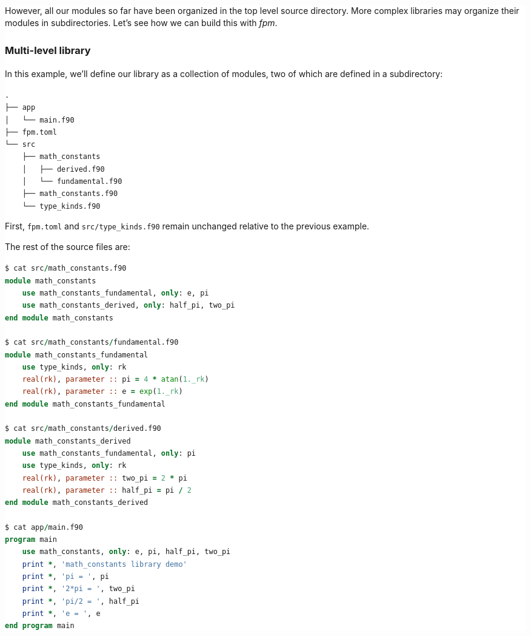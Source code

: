However, all our modules so far have been organized in the top level source
directory. More complex libraries may organize their modules in subdirectories.
Let’s see how we can build this with *fpm*.

### Multi-level library

In this example, we’ll define our library as a collection of modules, two of
which are defined in a subdirectory:

```
.
├── app
│   └── main.f90
├── fpm.toml
└── src
    ├── math_constants
    │   ├── derived.f90
    │   └── fundamental.f90
    ├── math_constants.f90
    └── type_kinds.f90
```

First, `fpm.toml` and `src/type_kinds.f90` remain unchanged relative to the
previous example.

The rest of the source files are:

```fortran
$ cat src/math_constants.f90
module math_constants
    use math_constants_fundamental, only: e, pi
    use math_constants_derived, only: half_pi, two_pi
end module math_constants

$ cat src/math_constants/fundamental.f90
module math_constants_fundamental
    use type_kinds, only: rk
    real(rk), parameter :: pi = 4 * atan(1._rk)
    real(rk), parameter :: e = exp(1._rk)
end module math_constants_fundamental

$ cat src/math_constants/derived.f90
module math_constants_derived
    use math_constants_fundamental, only: pi
    use type_kinds, only: rk
    real(rk), parameter :: two_pi = 2 * pi
    real(rk), parameter :: half_pi = pi / 2
end module math_constants_derived

$ cat app/main.f90
program main
    use math_constants, only: e, pi, half_pi, two_pi
    print *, 'math_constants library demo'
    print *, 'pi = ', pi
    print *, '2*pi = ', two_pi
    print *, 'pi/2 = ', half_pi
    print *, 'e = ', e
end program main
```
